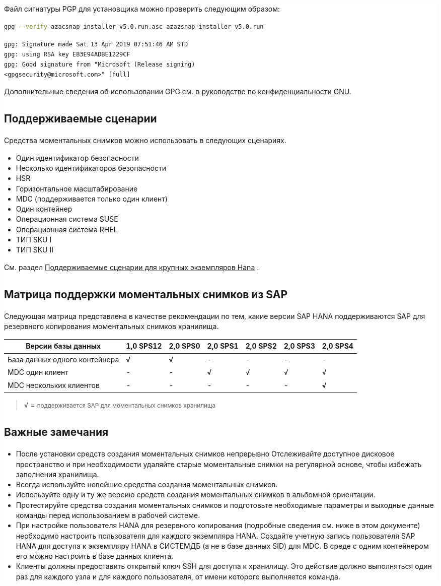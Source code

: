 Файл сигнатуры PGP для установщика можно проверить следующим образом:

```bash
gpg --verify azacsnap_installer_v5.0.run.asc azazsnap_installer_v5.0.run
```

```output
gpg: Signature made Sat 13 Apr 2019 07:51:46 AM STD
gpg: using RSA key EB3E94ADBE1229CF
gpg: Good signature from "Microsoft (Release signing)
<gpgsecurity@microsoft.com>" [full]
```

Дополнительные сведения об использовании GPG см. [в руководстве по конфиденциальности GNU](https://www.gnupg.org/gph/en/manual/book1.html).

## <a name="supported-scenarios"></a>Поддерживаемые сценарии

Средства моментальных снимков можно использовать в следующих сценариях.

- Один идентификатор безопасности
- Несколько идентификаторов безопасности
- HSR
- Горизонтальное масштабирование
- MDC (поддерживается только один клиент)
- Один контейнер
- Операционная система SUSE
- Операционная система RHEL
- ТИП SKU I
- ТИП SKU II

См. раздел [Поддерживаемые сценарии для крупных экземпляров Hana](../virtual-machines/workloads/sap/hana-supported-scenario.md) .

## <a name="snapshot-support-matrix-from-sap"></a>Матрица поддержки моментальных снимков из SAP

Следующая матрица представлена в качестве рекомендации по тем, какие версии SAP HANA поддерживаются SAP для резервного копирования моментальных снимков хранилища.

| Версии базы данных       |1,0 SPS12|2,0 SPS0|2,0 SPS1|2,0 SPS2|2,0 SPS3|2,0 SPS4|
|-------------------------|---------|--------|--------|--------|--------|--------|
|База данных одного контейнера| √       | √      | -      | -      | -      | -      |
|MDC один клиент        | -       | -      | √      | √      | √      | √      |
|MDC нескольких клиентов     | -       | -      | -      | -      | -      | √      |
> √ = <small>поддерживается SAP для моментальных снимков хранилища</small>

## <a name="important-things-to-remember"></a>Важные замечания

- После установки средств создания моментальных снимков непрерывно Отслеживайте доступное дисковое пространство и при необходимости удаляйте старые моментальные снимки на регулярной основе, чтобы избежать заполнения хранилища.
- Всегда используйте новейшие средства создания моментальных снимков.
- Используйте одну и ту же версию средств создания моментальных снимков в альбомной ориентации.
- Протестируйте средства создания моментальных снимков и подготовьте необходимые параметры и выходные данные команды перед использованием в рабочей системе.
- При настройке пользователя HANA для резервного копирования (подробные сведения см. ниже в этом документе) необходимо настроить пользователя для каждого экземпляра HANA. Создайте учетную запись пользователя SAP HANA для доступа к экземпляру HANA в СИСТЕМДБ (а не в базе данных SID) для MDC. В среде с одним контейнером его можно настроить в базе данных клиента.
- Клиенты должны предоставить открытый ключ SSH для доступа к хранилищу. Это действие должно выполняться один раз для каждого узла и для каждого пользователя, от имени которого выполняется команда.